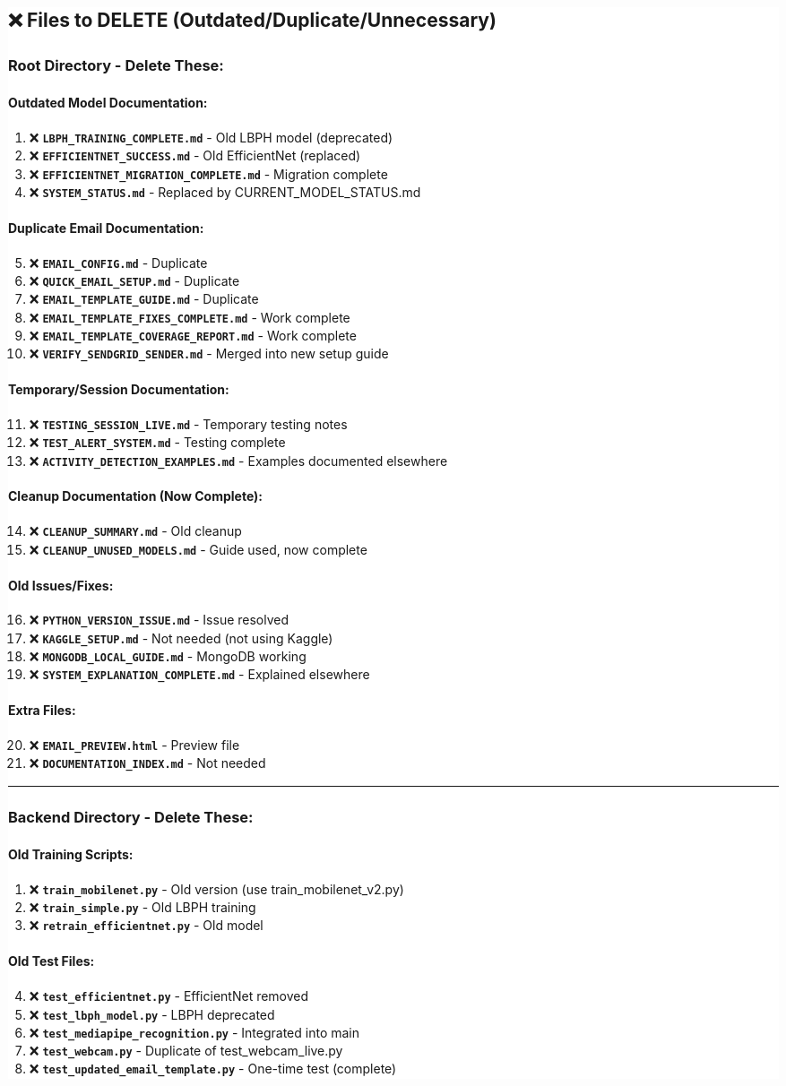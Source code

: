 ## ❌ Files to **DELETE** (Outdated/Duplicate/Unnecessary)

### **Root Directory - Delete These:**

#### **Outdated Model Documentation:**
1. ❌ **`LBPH_TRAINING_COMPLETE.md`** - Old LBPH model (deprecated)
2. ❌ **`EFFICIENTNET_SUCCESS.md`** - Old EfficientNet (replaced)
3. ❌ **`EFFICIENTNET_MIGRATION_COMPLETE.md`** - Migration complete
4. ❌ **`SYSTEM_STATUS.md`** - Replaced by CURRENT_MODEL_STATUS.md

#### **Duplicate Email Documentation:**
5. ❌ **`EMAIL_CONFIG.md`** - Duplicate
6. ❌ **`QUICK_EMAIL_SETUP.md`** - Duplicate
7. ❌ **`EMAIL_TEMPLATE_GUIDE.md`** - Duplicate
8. ❌ **`EMAIL_TEMPLATE_FIXES_COMPLETE.md`** - Work complete
9. ❌ **`EMAIL_TEMPLATE_COVERAGE_REPORT.md`** - Work complete
10. ❌ **`VERIFY_SENDGRID_SENDER.md`** - Merged into new setup guide

#### **Temporary/Session Documentation:**
11. ❌ **`TESTING_SESSION_LIVE.md`** - Temporary testing notes
12. ❌ **`TEST_ALERT_SYSTEM.md`** - Testing complete
13. ❌ **`ACTIVITY_DETECTION_EXAMPLES.md`** - Examples documented elsewhere

#### **Cleanup Documentation (Now Complete):**
14. ❌ **`CLEANUP_SUMMARY.md`** - Old cleanup
15. ❌ **`CLEANUP_UNUSED_MODELS.md`** - Guide used, now complete

#### **Old Issues/Fixes:**
16. ❌ **`PYTHON_VERSION_ISSUE.md`** - Issue resolved
17. ❌ **`KAGGLE_SETUP.md`** - Not needed (not using Kaggle)
18. ❌ **`MONGODB_LOCAL_GUIDE.md`** - MongoDB working
19. ❌ **`SYSTEM_EXPLANATION_COMPLETE.md`** - Explained elsewhere

#### **Extra Files:**
20. ❌ **`EMAIL_PREVIEW.html`** - Preview file
21. ❌ **`DOCUMENTATION_INDEX.md`** - Not needed

---

### **Backend Directory - Delete These:**

#### **Old Training Scripts:**
1. ❌ **`train_mobilenet.py`** - Old version (use train_mobilenet_v2.py)
2. ❌ **`train_simple.py`** - Old LBPH training
3. ❌ **`retrain_efficientnet.py`** - Old model

#### **Old Test Files:**
4. ❌ **`test_efficientnet.py`** - EfficientNet removed
5. ❌ **`test_lbph_model.py`** - LBPH deprecated
6. ❌ **`test_mediapipe_recognition.py`** - Integrated into main
7. ❌ **`test_webcam.py`** - Duplicate of test_webcam_live.py
8. ❌ **`test_updated_email_template.py`** - One-time test (complete)
